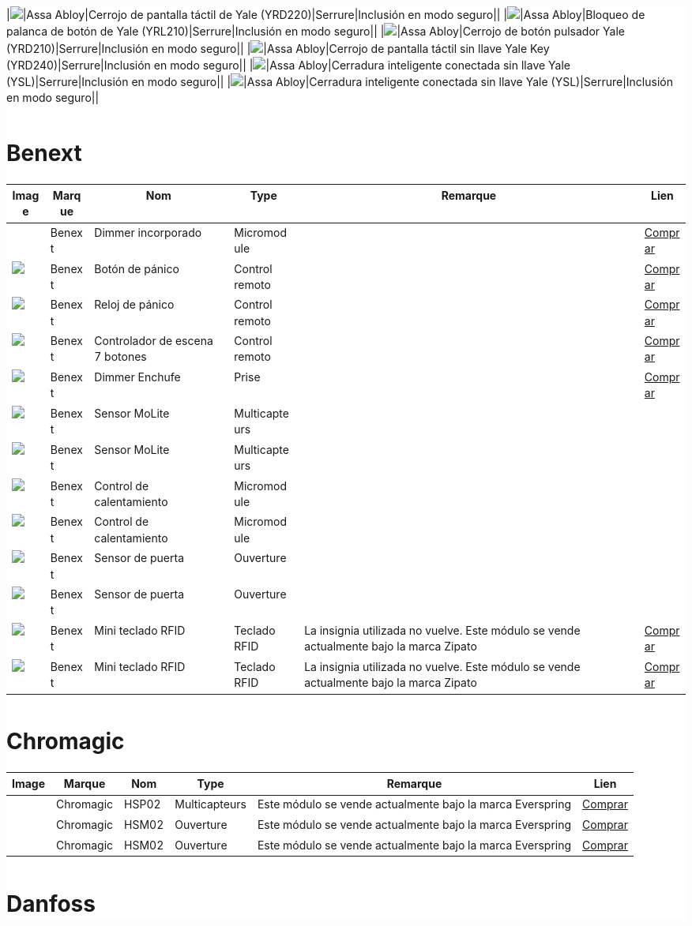 |<img src="../../es_ES/zwave/images/297.2.0_yrd220.doorlock.jpg" width="60" />|Assa Abloy|Cerrojo de pantalla táctil de Yale (YRD220)|Serrure|Inclusión en modo seguro||
|<img src="../../es_ES/zwave/images/297.3.0_yrl210.doorlock.jpg" width="60" />|Assa Abloy|Bloqueo de palanca de botón de Yale (YRL210)|Serrure|Inclusión en modo seguro||
|<img src="../../es_ES/zwave/images/297.4.0_yrd210.doorlock.jpg" width="60" />|Assa Abloy|Cerrojo de botón pulsador Yale (YRD210)|Serrure|Inclusión en modo seguro||
|<img src="../../es_ES/zwave/images/297.6.0_yrd240.doorlock.jpg" width="60" />|Assa Abloy|Cerrojo de pantalla táctil sin llave Yale Key (YRD240)|Serrure|Inclusión en modo seguro||
|<img src="../../es_ES/zwave/images/297.7.0_ysl.doorlock.jpg" width="60" />|Assa Abloy|Cerradura inteligente conectada sin llave Yale (YSL)|Serrure|Inclusión en modo seguro||
|<img src="../../es_ES/zwave/images/297.7151.37424_doorlock.jpg" width="60" />|Assa Abloy|Cerradura inteligente conectada sin llave Yale (YSL)|Serrure|Inclusión en modo seguro||

# Benext

|Image|Marque|Nom|Type|Remarque|Lien|
|---|---|---|---|---|---|
||Benext|Dimmer incorporado|Micromodule||[Comprar](http://www.domadoo.fr/fr/peripheriques/2346-benext-module-variateur-z-wave-encastrable-avec-mesure-d-energie-0632181493762.html)|
|<img src="../../es_ES/zwave/images/138.20.257_panic.button.jpg" width="60" />|Benext|Botón de pánico|Control remoto||[Comprar](http://www.domadoo.fr/fr/peripheriques/2349-benext-telecommande-bouton-d-urgence-z-wave-0632181493731.html)|
|<img src="../../es_ES/zwave/images/138.21.257_panic.watch.jpg" width="60" />|Benext|Reloj de pánico|Control remoto||[Comprar](http://www.domadoo.fr/fr/peripheriques/2350-benext-bracelet-bouton-d-urgence-z-wave-0632181493748.html)|
|<img src="../../es_ES/zwave/images/138.23.256_scene.controller.jpg" width="60" />|Benext|Controlador de escena 7 botones|Control remoto||[Comprar](http://www.domadoo.fr/fr/peripheriques/2534-benext-telecommande-7-boutons-z-wave-scene-controller-0632181493786.html)|
|<img src="../../es_ES/zwave/images/138.24.256_plug.in.dimmer.jpg" width="60" />|Benext|Dimmer Enchufe|Prise||[Comprar](http://www.domadoo.fr/fr/peripheriques/2347-benext-module-prise-variateur-z-wave-avec-mesure-d-energie-0632181493779.html)|
|<img src="../../es_ES/zwave/images/138.3.256_zw-snmt-01.multi.sensor.jpg" width="60" />|Benext|Sensor MoLite|Multicapteurs|||
|<img src="../../es_ES/zwave/images/138.3.257_zw-snmt-01.multi.sensor.jpg" width="60" />|Benext|Sensor MoLite|Multicapteurs|||
|<img src="../../es_ES/zwave/images/138.33.1_heating.control.jpg" width="60" />|Benext|Control de calentamiento|Micromodule|||
|<img src="../../es_ES/zwave/images/138.33.256_heating.control.jpg" width="60" />|Benext|Control de calentamiento|Micromodule|||
|<img src="../../es_ES/zwave/images/138.4.256_door.sensor.jpg" width="60" />|Benext|Sensor de puerta|Ouverture|||
|<img src="../../es_ES/zwave/images/138.4.257_door.sensor.jpg" width="60" />|Benext|Sensor de puerta|Ouverture|||
|<img src="../../es_ES/zwave/images/138.7.256_minikeypad.jpg" width="60" />|Benext|Mini teclado RFID|Teclado RFID|La insignia utilizada no vuelve. Este módulo se vende actualmente bajo la marca Zipato|[Comprar](http://www.domadoo.fr/fr/peripheriques/2470-zipato-clavier-a-code-et-rfid-z-wave-3858890730579.html)|
|<img src="../../es_ES/zwave/images/138.7.257_minikeypad.jpg" width="60" />|Benext|Mini teclado RFID|Teclado RFID|La insignia utilizada no vuelve. Este módulo se vende actualmente bajo la marca Zipato|[Comprar](http://www.domadoo.fr/fr/peripheriques/2470-zipato-clavier-a-code-et-rfid-z-wave-3858890730579.html)|

# Chromagic

|Image|Marque|Nom|Type|Remarque|Lien|
|---|---|---|---|---|---|
||Chromagic|HSP02|Multicapteurs|Este módulo se vende actualmente bajo la marca Everspring|[Comprar](http://www.domadoo.fr/fr/peripheriques/842-everspring-detecteur-de-mouvement-z-wave-hsp02-3700946500165.html)|
||Chromagic|HSM02|Ouverture|Este módulo se vende actualmente bajo la marca Everspring|[Comprar](http://www.domadoo.fr/fr/peripheriques/838-everspring-mini-detecteur-d-ouverture-z-wave-hsm02-3700946500134.html)|
||Chromagic|HSM02|Ouverture|Este módulo se vende actualmente bajo la marca Everspring|[Comprar](http://www.domadoo.fr/fr/peripheriques/838-everspring-mini-detecteur-d-ouverture-z-wave-hsm02-3700946500134.html)|

# Danfoss
